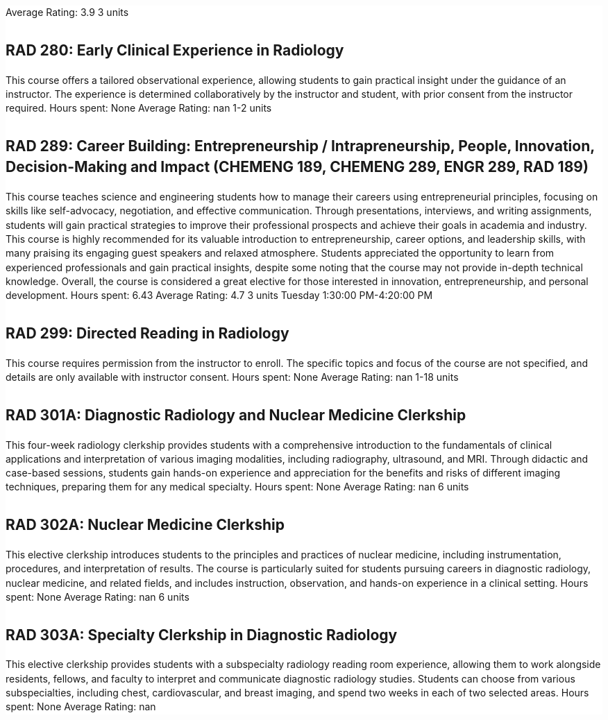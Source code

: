 Average Rating: 3.9
3 units
## RAD 280: Early Clinical Experience in Radiology
This course offers a tailored observational experience, allowing students to gain practical insight under the guidance of an instructor. The experience is determined collaboratively by the instructor and student, with prior consent from the instructor required.
Hours spent: None
Average Rating: nan
1-2 units
## RAD 289: Career Building: Entrepreneurship / Intrapreneurship, People, Innovation, Decision-Making and Impact (CHEMENG 189, CHEMENG 289, ENGR 289, RAD 189)
This course teaches science and engineering students how to manage their careers using entrepreneurial principles, focusing on skills like self-advocacy, negotiation, and effective communication. Through presentations, interviews, and writing assignments, students will gain practical strategies to improve their professional prospects and achieve their goals in academia and industry.
This course is highly recommended for its valuable introduction to entrepreneurship, career options, and leadership skills, with many praising its engaging guest speakers and relaxed atmosphere. Students appreciated the opportunity to learn from experienced professionals and gain practical insights, despite some noting that the course may not provide in-depth technical knowledge. Overall, the course is considered a great elective for those interested in innovation, entrepreneurship, and personal development.
Hours spent: 6.43
Average Rating: 4.7
3 units
Tuesday 1:30:00 PM-4:20:00 PM
## RAD 299: Directed Reading in Radiology
This course requires permission from the instructor to enroll. The specific topics and focus of the course are not specified, and details are only available with instructor consent.
Hours spent: None
Average Rating: nan
1-18 units
## RAD 301A: Diagnostic Radiology and Nuclear Medicine Clerkship
This four-week radiology clerkship provides students with a comprehensive introduction to the fundamentals of clinical applications and interpretation of various imaging modalities, including radiography, ultrasound, and MRI. Through didactic and case-based sessions, students gain hands-on experience and appreciation for the benefits and risks of different imaging techniques, preparing them for any medical specialty.
Hours spent: None
Average Rating: nan
6 units
## RAD 302A: Nuclear Medicine Clerkship
This elective clerkship introduces students to the principles and practices of nuclear medicine, including instrumentation, procedures, and interpretation of results. The course is particularly suited for students pursuing careers in diagnostic radiology, nuclear medicine, and related fields, and includes instruction, observation, and hands-on experience in a clinical setting.
Hours spent: None
Average Rating: nan
6 units
## RAD 303A: Specialty Clerkship in Diagnostic Radiology
This elective clerkship provides students with a subspecialty radiology reading room experience, allowing them to work alongside residents, fellows, and faculty to interpret and communicate diagnostic radiology studies. Students can choose from various subspecialties, including chest, cardiovascular, and breast imaging, and spend two weeks in each of two selected areas.
Hours spent: None
Average Rating: nan